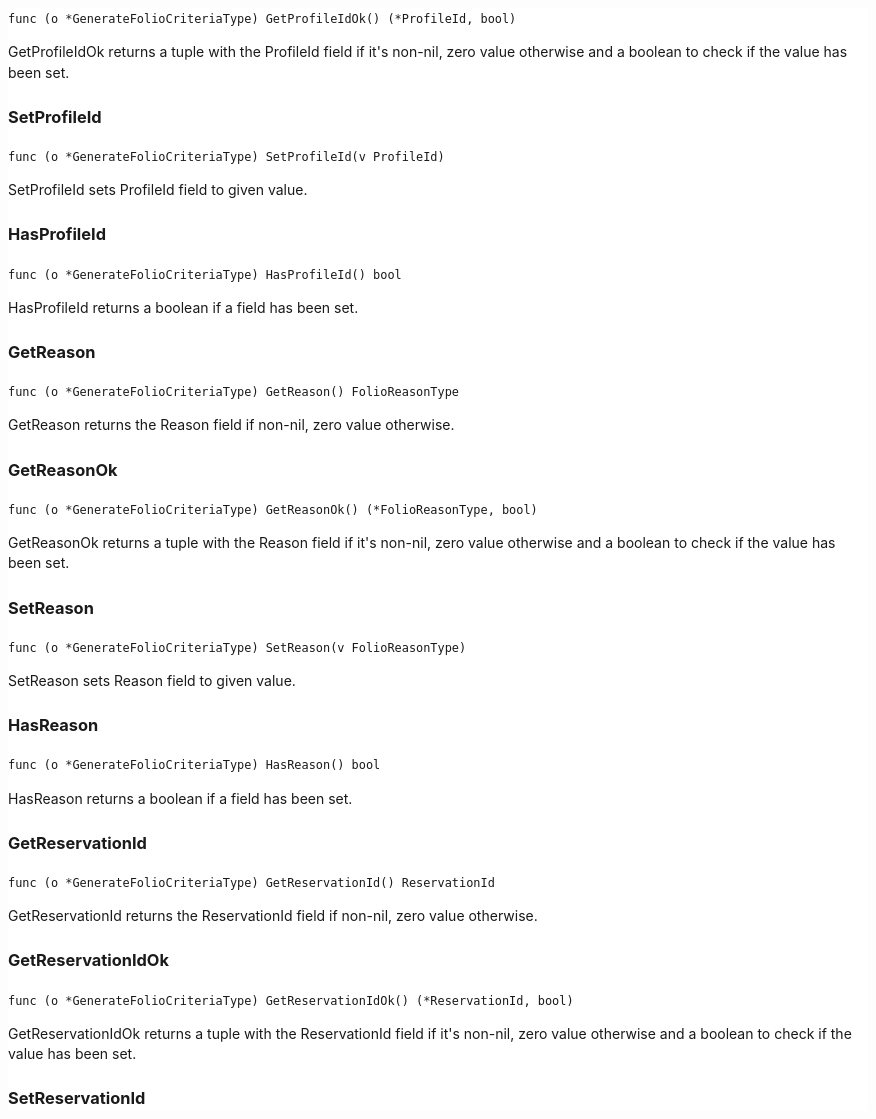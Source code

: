 `func (o *GenerateFolioCriteriaType) GetProfileIdOk() (*ProfileId, bool)`

GetProfileIdOk returns a tuple with the ProfileId field if it's non-nil, zero value otherwise
and a boolean to check if the value has been set.

### SetProfileId

`func (o *GenerateFolioCriteriaType) SetProfileId(v ProfileId)`

SetProfileId sets ProfileId field to given value.

### HasProfileId

`func (o *GenerateFolioCriteriaType) HasProfileId() bool`

HasProfileId returns a boolean if a field has been set.

### GetReason

`func (o *GenerateFolioCriteriaType) GetReason() FolioReasonType`

GetReason returns the Reason field if non-nil, zero value otherwise.

### GetReasonOk

`func (o *GenerateFolioCriteriaType) GetReasonOk() (*FolioReasonType, bool)`

GetReasonOk returns a tuple with the Reason field if it's non-nil, zero value otherwise
and a boolean to check if the value has been set.

### SetReason

`func (o *GenerateFolioCriteriaType) SetReason(v FolioReasonType)`

SetReason sets Reason field to given value.

### HasReason

`func (o *GenerateFolioCriteriaType) HasReason() bool`

HasReason returns a boolean if a field has been set.

### GetReservationId

`func (o *GenerateFolioCriteriaType) GetReservationId() ReservationId`

GetReservationId returns the ReservationId field if non-nil, zero value otherwise.

### GetReservationIdOk

`func (o *GenerateFolioCriteriaType) GetReservationIdOk() (*ReservationId, bool)`

GetReservationIdOk returns a tuple with the ReservationId field if it's non-nil, zero value otherwise
and a boolean to check if the value has been set.

### SetReservationId
